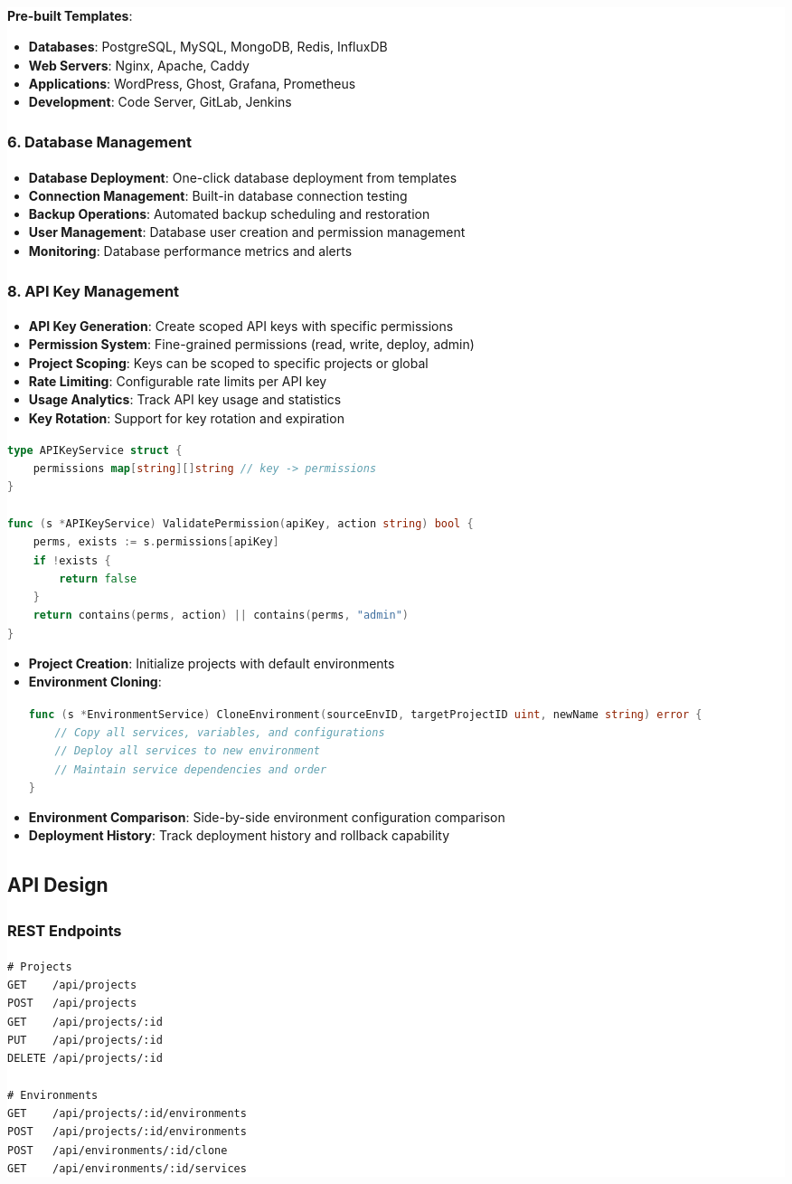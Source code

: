 **Pre-built Templates**:
- **Databases**: PostgreSQL, MySQL, MongoDB, Redis, InfluxDB
- **Web Servers**: Nginx, Apache, Caddy
- **Applications**: WordPress, Ghost, Grafana, Prometheus
- **Development**: Code Server, GitLab, Jenkins

### 6. Database Management
- **Database Deployment**: One-click database deployment from templates
- **Connection Management**: Built-in database connection testing
- **Backup Operations**: Automated backup scheduling and restoration
- **User Management**: Database user creation and permission management
- **Monitoring**: Database performance metrics and alerts

### 8. API Key Management
- **API Key Generation**: Create scoped API keys with specific permissions
- **Permission System**: Fine-grained permissions (read, write, deploy, admin)
- **Project Scoping**: Keys can be scoped to specific projects or global
- **Rate Limiting**: Configurable rate limits per API key
- **Usage Analytics**: Track API key usage and statistics
- **Key Rotation**: Support for key rotation and expiration

```go
type APIKeyService struct {
    permissions map[string][]string // key -> permissions
}

func (s *APIKeyService) ValidatePermission(apiKey, action string) bool {
    perms, exists := s.permissions[apiKey]
    if !exists {
        return false
    }
    return contains(perms, action) || contains(perms, "admin")
}
```
- **Project Creation**: Initialize projects with default environments
- **Environment Cloning**: 
  ```go
  func (s *EnvironmentService) CloneEnvironment(sourceEnvID, targetProjectID uint, newName string) error {
      // Copy all services, variables, and configurations
      // Deploy all services to new environment
      // Maintain service dependencies and order
  }
  ```
- **Environment Comparison**: Side-by-side environment configuration comparison
- **Deployment History**: Track deployment history and rollback capability

## API Design

### REST Endpoints
```
# Projects
GET    /api/projects
POST   /api/projects
GET    /api/projects/:id
PUT    /api/projects/:id
DELETE /api/projects/:id

# Environments
GET    /api/projects/:id/environments
POST   /api/projects/:id/environments
POST   /api/environments/:id/clone
GET    /api/environments/:id/services

```